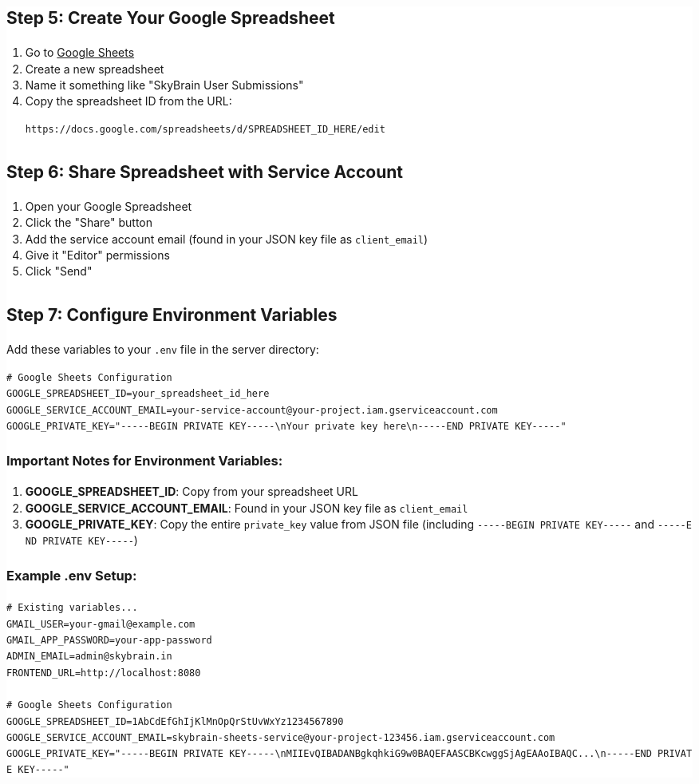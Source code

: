 ## Step 5: Create Your Google Spreadsheet

1. Go to [Google Sheets](https://sheets.google.com)
2. Create a new spreadsheet
3. Name it something like "SkyBrain User Submissions"
4. Copy the spreadsheet ID from the URL:
   ```
   https://docs.google.com/spreadsheets/d/SPREADSHEET_ID_HERE/edit
   ```

## Step 6: Share Spreadsheet with Service Account

1. Open your Google Spreadsheet
2. Click the "Share" button
3. Add the service account email (found in your JSON key file as `client_email`)
4. Give it "Editor" permissions
5. Click "Send"

## Step 7: Configure Environment Variables

Add these variables to your `.env` file in the server directory:

```env
# Google Sheets Configuration
GOOGLE_SPREADSHEET_ID=your_spreadsheet_id_here
GOOGLE_SERVICE_ACCOUNT_EMAIL=your-service-account@your-project.iam.gserviceaccount.com
GOOGLE_PRIVATE_KEY="-----BEGIN PRIVATE KEY-----\nYour private key here\n-----END PRIVATE KEY-----"
```

### Important Notes for Environment Variables:

1. **GOOGLE_SPREADSHEET_ID**: Copy from your spreadsheet URL
2. **GOOGLE_SERVICE_ACCOUNT_EMAIL**: Found in your JSON key file as `client_email`
3. **GOOGLE_PRIVATE_KEY**: Copy the entire `private_key` value from JSON file (including `-----BEGIN PRIVATE KEY-----` and `-----END PRIVATE KEY-----`)

### Example .env Setup:

```env
# Existing variables...
GMAIL_USER=your-gmail@example.com
GMAIL_APP_PASSWORD=your-app-password
ADMIN_EMAIL=admin@skybrain.in
FRONTEND_URL=http://localhost:8080

# Google Sheets Configuration
GOOGLE_SPREADSHEET_ID=1AbCdEfGhIjKlMnOpQrStUvWxYz1234567890
GOOGLE_SERVICE_ACCOUNT_EMAIL=skybrain-sheets-service@your-project-123456.iam.gserviceaccount.com
GOOGLE_PRIVATE_KEY="-----BEGIN PRIVATE KEY-----\nMIIEvQIBADANBgkqhkiG9w0BAQEFAASCBKcwggSjAgEAAoIBAQC...\n-----END PRIVATE KEY-----"
```
